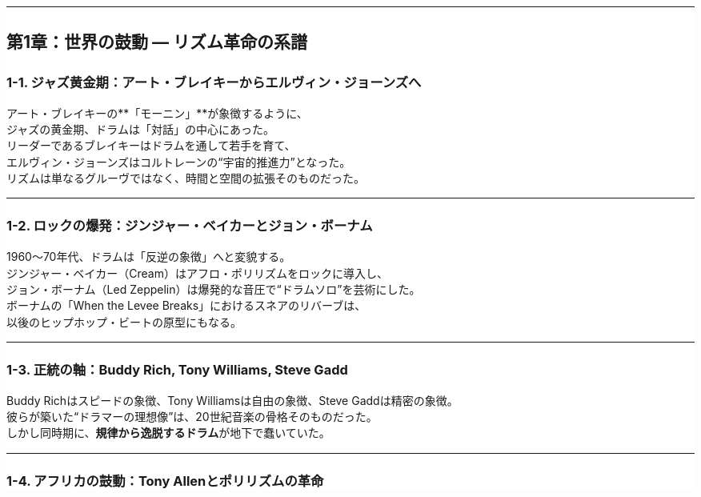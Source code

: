 <iframe width="560" height="315" src="https://www.youtube.com/embed/Nu1teeixmpw?si=MPKeMebShaPxU7V2" title="YouTube video player" frameborder="0" allow="accelerometer; autoplay; clipboard-write; encrypted-media; gyroscope; picture-in-picture; web-share" referrerpolicy="strict-origin-when-cross-origin" allowfullscreen></iframe>

---

## 第1章：世界の鼓動 — リズム革命の系譜

### 1-1. ジャズ黄金期：アート・ブレイキーからエルヴィン・ジョーンズへ

アート・ブレイキーの**「モーニン」**が象徴するように、  
ジャズの黄金期、ドラムは「対話」の中心にあった。  
リーダーであるブレイキーはドラムを通して若手を育て、  
エルヴィン・ジョーンズはコルトレーンの“宇宙的推進力”となった。  
リズムは単なるグルーヴではなく、時間と空間の拡張そのものだった。

<iframe width="560" height="315" src="https://www.youtube.com/embed/uKOoxgI_xfQ?si=1F4Kuwh28eWqBNU0" title="YouTube video player" frameborder="0" allow="accelerometer; autoplay; clipboard-write; encrypted-media; gyroscope; picture-in-picture; web-share" referrerpolicy="strict-origin-when-cross-origin" allowfullscreen></iframe>

---

### 1-2. ロックの爆発：ジンジャー・ベイカーとジョン・ボーナム

1960〜70年代、ドラムは「反逆の象徴」へと変貌する。  
ジンジャー・ベイカー（Cream）はアフロ・ポリリズムをロックに導入し、  
ジョン・ボーナム（Led Zeppelin）は爆発的な音圧で“ドラムソロ”を芸術にした。  
ボーナムの「When the Levee Breaks」におけるスネアのリバーブは、  
以後のヒップホップ・ビートの原型にもなる。

<iframe width="560" height="315" src="https://www.youtube.com/embed/8j7oT2I8Nz8?si=B6YrQ9deQV2UwSuv" title="YouTube video player" frameborder="0" allow="accelerometer; autoplay; clipboard-write; encrypted-media; gyroscope; picture-in-picture; web-share" referrerpolicy="strict-origin-when-cross-origin" allowfullscreen></iframe>

---

### 1-3. 正統の軸：Buddy Rich, Tony Williams, Steve Gadd

Buddy Richはスピードの象徴、Tony Williamsは自由の象徴、Steve Gaddは精密の象徴。  
彼らが築いた“ドラマーの理想像”は、20世紀音楽の骨格そのものだった。  
しかし同時期に、**規律から逸脱するドラム**が地下で蠢いていた。

<iframe width="560" height="315" src="https://www.youtube.com/embed/9esWG6A6g-k?si=t_bBIlRHycXe1C4D" title="YouTube video player" frameborder="0" allow="accelerometer; autoplay; clipboard-write; encrypted-media; gyroscope; picture-in-picture; web-share" referrerpolicy="strict-origin-when-cross-origin" allowfullscreen></iframe>

---

### 1-4. アフリカの鼓動：Tony Allenとポリリズムの革命
